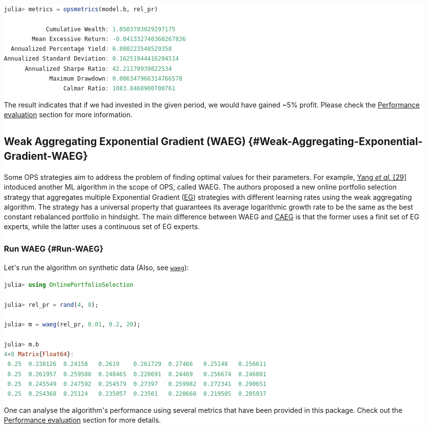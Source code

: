 ```julia
julia> metrics = opsmetrics(model.b, rel_pr)

            Cumulative Wealth: 1.0503793029297175
        Mean Excessive Return: -0.041332740360267836
  Annualized Percentage Yield: 6.880223548529358
Annualized Standard Deviation: 0.16251944416204514
      Annualized Sharpe Ratio: 42.21170939822534
             Maximum Drawdown: 0.006347966314766578
                 Calmar Ratio: 1083.8468900700761
```


The result indicates that if we had invested in the given period, we would have gained ~5% profit. Please check the [Performance evaluation](/performance_eval#Performance-evaluation) section for more information.

## Weak Aggregating Exponential Gradient (WAEG) {#Weak-Aggregating-Exponential-Gradient-WAEG}

Some OPS strategies aim to address the problem of finding optimal values for their parameters. For example, [Yang _et al._ [29]](/refs#Yang2020-if) intoduced another ML algorithm in the scope of OPS, called WAEG. The authors proposed a new online portfolio selection strategy that aggregates multiple Exponential Gradient ([EG](/FW#Exponential-Gradient-(EG))) strategies with different learning rates using the weak aggregating algorithm. The strategy has a universal property that guarantees its average logarithmic growth rate to be the same as the best constant rebalanced portfolio in hindsight. The main difference between WAEG and [CAEG](/ML#Continuous-Aggregating-Exponential-Gradient-(CAEG)) is that the former uses a finit set of EG experts, while the latter uses a continuous set of EG experts.

### Run WAEG {#Run-WAEG}

Let&#39;s run the algorithm on synthetic data (Also, see [`waeg`](/funcs#OnlinePortfolioSelection.waeg-Tuple{AbstractMatrix,%20AbstractFloat,%20AbstractFloat,%20Integer})):

```julia
julia> using OnlinePortfolioSelection

julia> rel_pr = rand(4, 8);

julia> m = waeg(rel_pr, 0.01, 0.2, 20);

julia> m.b
4×8 Matrix{Float64}:
 0.25  0.238126  0.24158   0.2619    0.261729  0.27466   0.25148   0.256611
 0.25  0.261957  0.259588  0.248465  0.228691  0.24469   0.256674  0.246801
 0.25  0.245549  0.247592  0.254579  0.27397   0.259982  0.272341  0.290651
 0.25  0.254368  0.25124   0.235057  0.23561   0.220668  0.219505  0.205937
```


One can analyse the algorithm&#39;s performance using several metrics that have been provided in this package. Check out the [Performance evaluation](/performance_eval#Performance-evaluation) section for more details.

